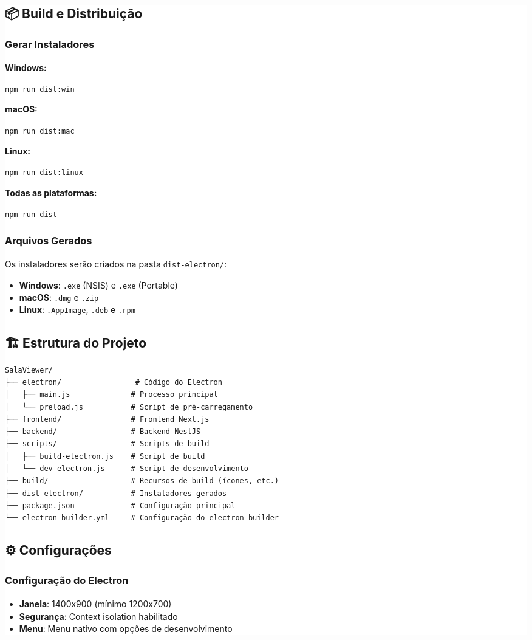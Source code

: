 ## 📦 Build e Distribuição

### Gerar Instaladores

**Windows:**
```bash
npm run dist:win
```

**macOS:**
```bash
npm run dist:mac
```

**Linux:**
```bash
npm run dist:linux
```

**Todas as plataformas:**
```bash
npm run dist
```

### Arquivos Gerados
Os instaladores serão criados na pasta `dist-electron/`:
- **Windows**: `.exe` (NSIS) e `.exe` (Portable)
- **macOS**: `.dmg` e `.zip`
- **Linux**: `.AppImage`, `.deb` e `.rpm`

## 🏗️ Estrutura do Projeto

```
SalaViewer/
├── electron/                 # Código do Electron
│   ├── main.js              # Processo principal
│   └── preload.js           # Script de pré-carregamento
├── frontend/                # Frontend Next.js
├── backend/                 # Backend NestJS
├── scripts/                 # Scripts de build
│   ├── build-electron.js    # Script de build
│   └── dev-electron.js      # Script de desenvolvimento
├── build/                   # Recursos de build (ícones, etc.)
├── dist-electron/           # Instaladores gerados
├── package.json             # Configuração principal
└── electron-builder.yml     # Configuração do electron-builder
```

## ⚙️ Configurações

### Configuração do Electron
- **Janela**: 1400x900 (mínimo 1200x700)
- **Segurança**: Context isolation habilitado
- **Menu**: Menu nativo com opções de desenvolvimento
